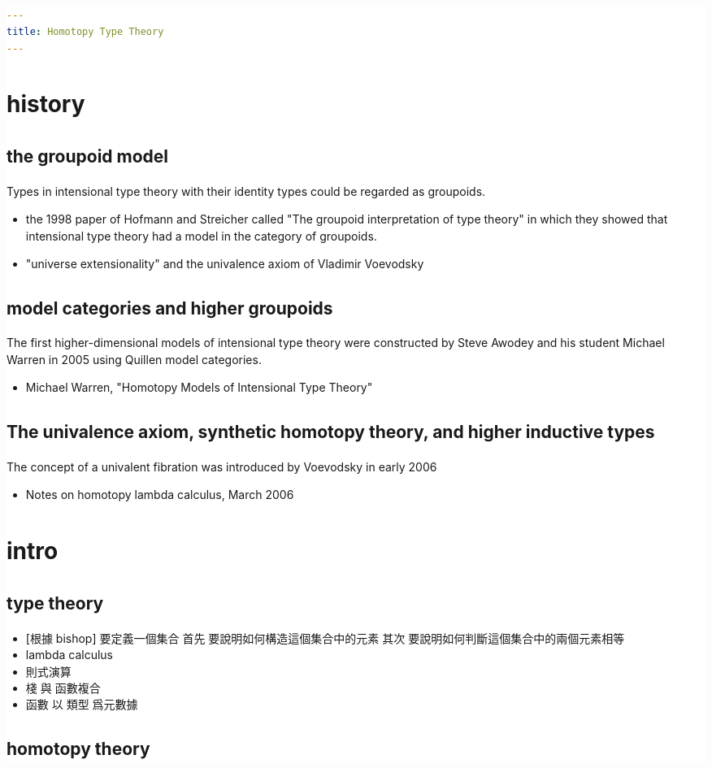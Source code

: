 ```yaml
---
title: Homotopy Type Theory
---
```


# history

## the groupoid model

Types in intensional type theory with their identity types
could be regarded as groupoids.

- the 1998 paper of Hofmann and Streicher called
  "The groupoid interpretation of type theory"
  in which they showed that
  intensional type theory had a model in the category of groupoids.

- "universe extensionality"
  and the univalence axiom of Vladimir Voevodsky

## model categories and higher groupoids

The first higher-dimensional models of intensional type theory
were constructed by Steve Awodey and his student Michael Warren in 2005
using Quillen model categories.

- Michael Warren, "Homotopy Models of Intensional Type Theory"

## The univalence axiom, synthetic homotopy theory, and higher inductive types

The concept of a univalent fibration was introduced by Voevodsky in early 2006

- Notes on homotopy lambda calculus, March 2006

# intro

## type theory

- [根據 bishop] 要定義一個集合
  首先 要說明如何構造這個集合中的元素
  其次 要說明如何判斷這個集合中的兩個元素相等
- lambda calculus
- 則式演算
- 棧 與 函數複合
- 函數 以 類型 爲元數據

## homotopy theory
